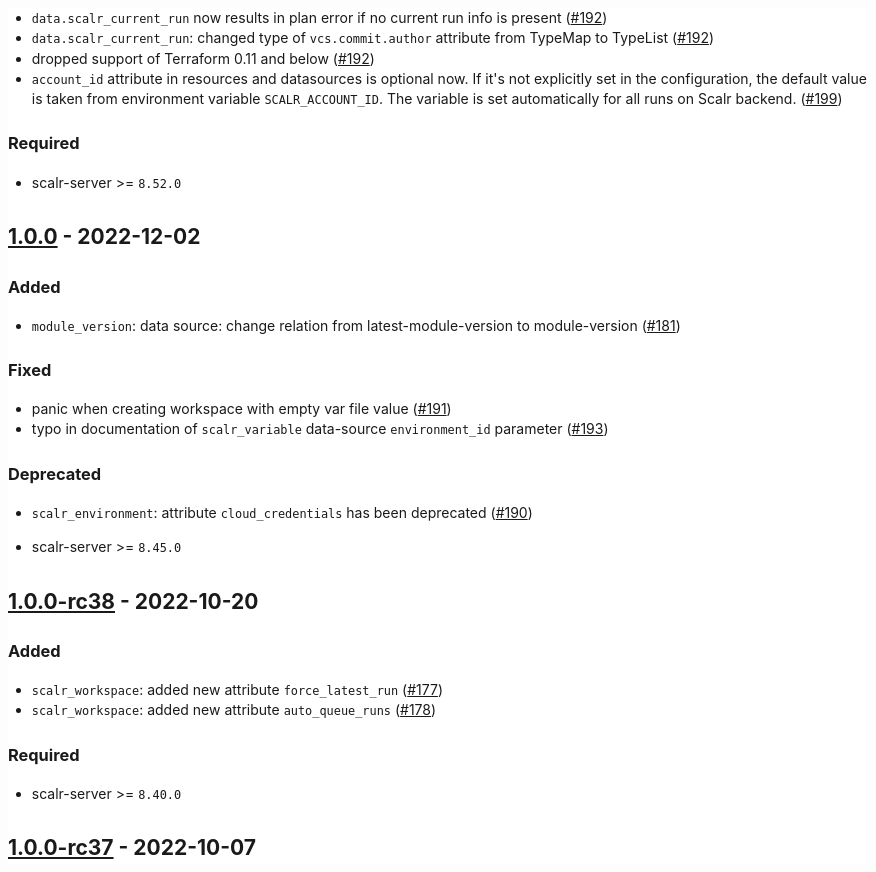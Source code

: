 - `data.scalr_current_run` now results in plan error if no current run info is present ([#192](https://github.com/Scalr/terraform-provider-scalr/pull/192))
- `data.scalr_current_run`: changed type of `vcs.commit.author` attribute from TypeMap to TypeList ([#192](https://github.com/Scalr/terraform-provider-scalr/pull/192))
- dropped support of Terraform 0.11 and below ([#192](https://github.com/Scalr/terraform-provider-scalr/pull/192))
- `account_id` attribute in resources and datasources is optional now.
If it's not explicitly set in the configuration, the default value is taken from environment
variable `SCALR_ACCOUNT_ID`. The variable is set automatically for all runs on Scalr backend.
([#199](https://github.com/Scalr/terraform-provider-scalr/pull/199))

### Required

- scalr-server >= `8.52.0`


## [1.0.0] - 2022-12-02

### Added

- `module_version`: data source: change relation from latest-module-version to module-version ([#181](https://github.com/Scalr/terraform-provider-scalr/pull/181))

### Fixed

- panic when creating workspace with empty var file value ([#191](https://github.com/Scalr/terraform-provider-scalr/pull/191))
- typo in documentation of `scalr_variable` data-source `environment_id` parameter ([#193](https://github.com/Scalr/terraform-provider-scalr/pull/193))

### Deprecated

- `scalr_environment`: attribute `cloud_credentials` has been deprecated ([#190](https://github.com/Scalr/terraform-provider-scalr/pull/190))

- scalr-server >= `8.45.0`

## [1.0.0-rc38] - 2022-10-20

### Added

- `scalr_workspace`: added new attribute `force_latest_run` ([#177](https://github.com/Scalr/terraform-provider-scalr/pull/177))
- `scalr_workspace`: added new attribute `auto_queue_runs` ([#178](https://github.com/Scalr/terraform-provider-scalr/pull/178))

### Required

- scalr-server >= `8.40.0`

## [1.0.0-rc37] - 2022-10-07


[Unreleased]: https://github.com/Scalr/terraform-provider-scalr/compare/v3.0.0...HEAD
[3.0.0]: https://github.com/Scalr/terraform-provider-scalr/releases/tag/v3.0.0
[2.6.0]: https://github.com/Scalr/terraform-provider-scalr/releases/tag/v2.6.0
[2.5.0]: https://github.com/Scalr/terraform-provider-scalr/releases/tag/v2.5.0
[2.4.0]: https://github.com/Scalr/terraform-provider-scalr/releases/tag/v2.4.0
[2.3.0]: https://github.com/Scalr/terraform-provider-scalr/releases/tag/v2.3.0
[2.2.0]: https://github.com/Scalr/terraform-provider-scalr/releases/tag/v2.2.0
[2.1.0]: https://github.com/Scalr/terraform-provider-scalr/releases/tag/v2.1.0
[2.0.0]: https://github.com/Scalr/terraform-provider-scalr/releases/tag/v2.0.0
[1.13.0]: https://github.com/Scalr/terraform-provider-scalr/releases/tag/v1.13.0
[1.12.1]: https://github.com/Scalr/terraform-provider-scalr/releases/tag/v1.12.1
[1.11.0]: https://github.com/Scalr/terraform-provider-scalr/releases/tag/v1.11.0
[1.10.0]: https://github.com/Scalr/terraform-provider-scalr/releases/tag/v1.10.0
[1.9.0]: https://github.com/Scalr/terraform-provider-scalr/releases/tag/v1.9.0
[1.8.0]: https://github.com/Scalr/terraform-provider-scalr/releases/tag/v1.8.0
[1.7.0]: https://github.com/Scalr/terraform-provider-scalr/releases/tag/v1.7.0
[1.6.0]: https://github.com/Scalr/terraform-provider-scalr/releases/tag/v1.6.0
[1.5.0]: https://github.com/Scalr/terraform-provider-scalr/releases/tag/v1.5.0
[1.4.0]: https://github.com/Scalr/terraform-provider-scalr/releases/tag/v1.4.0
[1.3.0]: https://github.com/Scalr/terraform-provider-scalr/releases/tag/v1.3.0
[1.2.0]: https://github.com/Scalr/terraform-provider-scalr/releases/tag/v1.2.0
[1.1.0]: https://github.com/Scalr/terraform-provider-scalr/releases/tag/v1.1.0
[1.0.6]: https://github.com/Scalr/terraform-provider-scalr/releases/tag/v1.0.6
[1.0.5]: https://github.com/Scalr/terraform-provider-scalr/releases/tag/v1.0.5
[1.0.4]: https://github.com/Scalr/terraform-provider-scalr/releases/tag/v1.0.4
[1.0.3]: https://github.com/Scalr/terraform-provider-scalr/releases/tag/v1.0.3
[1.0.2]: https://github.com/Scalr/terraform-provider-scalr/releases/tag/v1.0.2
[1.0.1]: https://github.com/Scalr/terraform-provider-scalr/releases/tag/v1.0.1
[1.0.0]: https://github.com/Scalr/terraform-provider-scalr/releases/tag/v1.0.0
[1.0.0-rc38]: https://github.com/Scalr/terraform-provider-scalr/releases/tag/v1.0.0-rc38
[1.0.0-rc37]: https://github.com/Scalr/terraform-provider-scalr/releases/tag/v1.0.0-rc37
[1.0.0-rc36]: https://github.com/Scalr/terraform-provider-scalr/releases/tag/v1.0.0-rc36
[1.0.0-rc35]: https://github.com/Scalr/terraform-provider-scalr/releases/tag/v1.0.0-rc35
[1.0.0-rc34]: https://github.com/Scalr/terraform-provider-scalr/releases/tag/v1.0.0-rc34
[1.0.0-rc33]: https://github.com/Scalr/terraform-provider-scalr/releases/tag/v1.0.0-rc33
[1.0.0-rc32]: https://github.com/Scalr/terraform-provider-scalr/releases/tag/v1.0.0-rc32
[1.0.0-rc31]: https://github.com/Scalr/terraform-provider-scalr/releases/tag/v1.0.0-rc31
[1.0.0-rc30]: https://github.com/Scalr/terraform-provider-scalr/releases/tag/v1.0.0-rc30
[1.0.0-rc29]: https://github.com/Scalr/terraform-provider-scalr/releases/tag/v1.0.0-rc29
[1.0.0-rc28]: https://github.com/Scalr/terraform-provider-scalr/releases/tag/v1.0.0-rc28
[1.0.0-rc27]: https://github.com/Scalr/terraform-provider-scalr/releases/tag/v1.0.0-rc27
[1.0.0-rc26]: https://github.com/Scalr/terraform-provider-scalr/releases/tag/v1.0.0-rc26
[1.0.0-rc25]: https://github.com/Scalr/terraform-provider-scalr/releases/tag/v1.0.0-rc25
[1.0.0-rc24]: https://github.com/Scalr/terraform-provider-scalr/releases/tag/v1.0.0-rc24
[1.0.0-rc23]: https://github.com/Scalr/terraform-provider-scalr/releases/tag/v1.0.0-rc23
[1.0.0-rc22]: https://github.com/Scalr/terraform-provider-scalr/releases/tag/v1.0.0-rc22
[1.0.0-rc21]: https://github.com/Scalr/terraform-provider-scalr/releases/tag/v1.0.0-rc21
[1.0.0-rc20]: https://github.com/Scalr/terraform-provider-scalr/releases/tag/v1.0.0-rc20
[1.0.0-rc19]: https://github.com/Scalr/terraform-provider-scalr/releases/tag/v1.0.0-rc19
[1.0.0-rc18]: https://github.com/Scalr/terraform-provider-scalr/releases/tag/v1.0.0-rc18
[1.0.0-rc17]: https://github.com/Scalr/terraform-provider-scalr/releases/tag/v1.0.0-rc17
[1.0.0-rc16]: https://github.com/Scalr/terraform-provider-scalr/releases/tag/v1.0.0-rc16
[1.0.0-rc15]: https://github.com/Scalr/terraform-provider-scalr/releases/tag/v1.0.0-rc15
[1.0.0-rc14]: https://github.com/Scalr/terraform-provider-scalr/releases/tag/v1.0.0-rc14
[1.0.0-rc13]: https://github.com/Scalr/terraform-provider-scalr/releases/tag/v1.0.0-rc13
[1.0.0-rc12]: https://github.com/Scalr/terraform-provider-scalr/releases/tag/v1.0.0-rc12
[1.0.0-rc11]: https://github.com/Scalr/terraform-provider-scalr/releases/tag/v1.0.0-rc11
[1.0.0-rc10]: https://github.com/Scalr/terraform-provider-scalr/releases/tag/v1.0.0-rc10
[1.0.0-rc9]: https://github.com/Scalr/terraform-provider-scalr/releases/tag/v1.0.0-rc9
[1.0.0-rc8]: https://github.com/Scalr/terraform-provider-scalr/releases/tag/v1.0.0-rc8
[1.0.0-rc7]: https://github.com/Scalr/terraform-provider-scalr/releases/tag/v1.0.0-rc7
[1.0.0-rc6]: https://github.com/Scalr/terraform-provider-scalr/releases/tag/v1.0.0-rc6
[1.0.0-rc5]: https://github.com/Scalr/terraform-provider-scalr/releases/tag/v1.0.0-rc5
[1.0.0-rc3]: https://github.com/Scalr/terraform-provider-scalr/releases/tag/v1.0.0-rc3
[1.0.0-rc2]: https://github.com/Scalr/terraform-provider-scalr/releases/tag/v1.0.0-rc2
[1.0.0-rc1]: https://github.com/Scalr/terraform-provider-scalr/releases/tag/v1.0.0-rc1
[0.0.0-rc2]: https://github.com/Scalr/terraform-provider-scalr/releases/tag/v0.0.0-rc2
[0.0.0-rc1]: https://github.com/Scalr/terraform-provider-scalr/releases/tag/v0.0.0-rc1